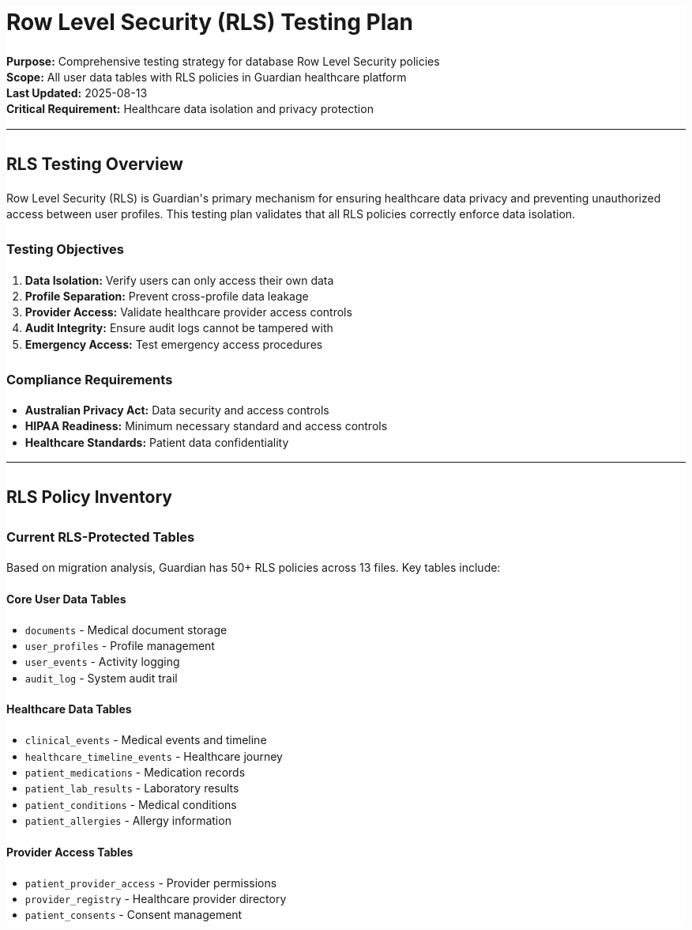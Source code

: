 # Row Level Security (RLS) Testing Plan

**Purpose:** Comprehensive testing strategy for database Row Level Security policies  
**Scope:** All user data tables with RLS policies in Guardian healthcare platform  
**Last Updated:** 2025-08-13  
**Critical Requirement:** Healthcare data isolation and privacy protection

---

## **RLS Testing Overview**

Row Level Security (RLS) is Guardian's primary mechanism for ensuring healthcare data privacy and preventing unauthorized access between user profiles. This testing plan validates that all RLS policies correctly enforce data isolation.

### **Testing Objectives**
1. **Data Isolation:** Verify users can only access their own data
2. **Profile Separation:** Prevent cross-profile data leakage
3. **Provider Access:** Validate healthcare provider access controls
4. **Audit Integrity:** Ensure audit logs cannot be tampered with
5. **Emergency Access:** Test emergency access procedures

### **Compliance Requirements**
- **Australian Privacy Act:** Data security and access controls
- **HIPAA Readiness:** Minimum necessary standard and access controls
- **Healthcare Standards:** Patient data confidentiality

---

## **RLS Policy Inventory**

### **Current RLS-Protected Tables**
Based on migration analysis, Guardian has 50+ RLS policies across 13 files. Key tables include:

#### **Core User Data Tables**
- `documents` - Medical document storage
- `user_profiles` - Profile management
- `user_events` - Activity logging
- `audit_log` - System audit trail

#### **Healthcare Data Tables**
- `clinical_events` - Medical events and timeline
- `healthcare_timeline_events` - Healthcare journey
- `patient_medications` - Medication records
- `patient_lab_results` - Laboratory results
- `patient_conditions` - Medical conditions
- `patient_allergies` - Allergy information

#### **Provider Access Tables**
- `patient_provider_access` - Provider permissions
- `provider_registry` - Healthcare provider directory
- `patient_consents` - Consent management
